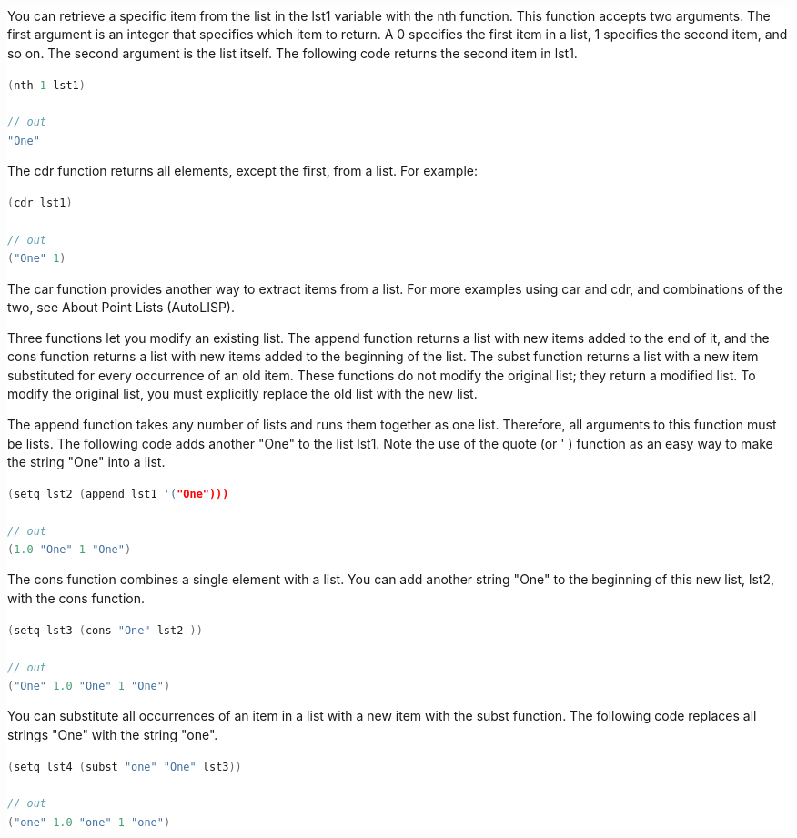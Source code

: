 You can retrieve a specific item from the list in the lst1 variable with the nth function. This function accepts two arguments. The first argument is an integer that specifies which item to return. A 0 specifies the first item in a list, 1 specifies the second item, and so on. The second argument is the list itself. The following code returns the second item in lst1.

```c
(nth 1 lst1)

// out
"One"
```

The cdr function returns all elements, except the first, from a list. For example:

```c
(cdr lst1)

// out
("One" 1)
```

The car function provides another way to extract items from a list. For more examples using car and cdr, and combinations of the two, see About Point Lists (AutoLISP).

Three functions let you modify an existing list. The append function returns a list with new items added to the end of it, and the cons function returns a list with new items added to the beginning of the list. The subst function returns a list with a new item substituted for every occurrence of an old item. These functions do not modify the original list; they return a modified list. To modify the original list, you must explicitly replace the old list with the new list.

The append function takes any number of lists and runs them together as one list. Therefore, all arguments to this function must be lists. The following code adds another "One" to the list lst1. Note the use of the quote (or ' ) function as an easy way to make the string "One" into a list.

```c
(setq lst2 (append lst1 '("One")))

// out
(1.0 "One" 1 "One")
```

The cons function combines a single element with a list. You can add another string "One" to the beginning of this new list, lst2, with the cons function.

```c
(setq lst3 (cons "One" lst2 ))

// out
("One" 1.0 "One" 1 "One")
```

You can substitute all occurrences of an item in a list with a new item with the subst function. The following code replaces all strings "One" with the string "one".

```c
(setq lst4 (subst "one" "One" lst3))

// out
("one" 1.0 "one" 1 "one")
```
